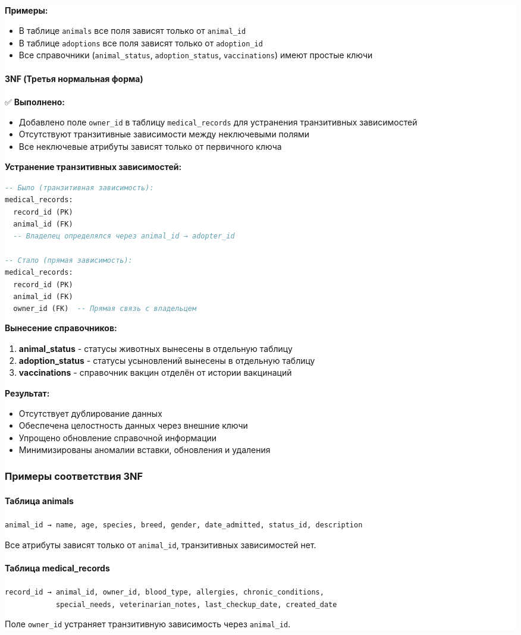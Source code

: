 **Примеры:**
- В таблице `animals` все поля зависят только от `animal_id`
- В таблице `adoptions` все поля зависят только от `adoption_id`
- Все справочники (`animal_status`, `adoption_status`, `vaccinations`) имеют простые ключи

#### 3NF (Третья нормальная форма)

✅ **Выполнено:**

- Добавлено поле `owner_id` в таблицу `medical_records` для устранения транзитивных зависимостей
- Отсутствуют транзитивные зависимости между неключевыми полями
- Все неключевые атрибуты зависят только от первичного ключа

**Устранение транзитивных зависимостей:**

```sql
-- Было (транзитивная зависимость):
medical_records:
  record_id (PK)
  animal_id (FK)
  -- Владелец определялся через animal_id → adopter_id

-- Стало (прямая зависимость):
medical_records:
  record_id (PK)
  animal_id (FK)
  owner_id (FK)  -- Прямая связь с владельцем
```

**Вынесение справочников:**

1. **animal_status** - статусы животных вынесены в отдельную таблицу
2. **adoption_status** - статусы усыновлений вынесены в отдельную таблицу
3. **vaccinations** - справочник вакцин отделён от истории вакцинаций

**Результат:**
- Отсутствует дублирование данных
- Обеспечена целостность данных через внешние ключи
- Упрощено обновление справочной информации
- Минимизированы аномалии вставки, обновления и удаления

### Примеры соответствия 3NF

#### Таблица animals

```sql
animal_id → name, age, species, breed, gender, date_admitted, status_id, description
```
Все атрибуты зависят только от `animal_id`, транзитивных зависимостей нет.

#### Таблица medical_records

```sql
record_id → animal_id, owner_id, blood_type, allergies, chronic_conditions, 
            special_needs, veterinarian_notes, last_checkup_date, created_date
```
Поле `owner_id` устраняет транзитивную зависимость через `animal_id`.
